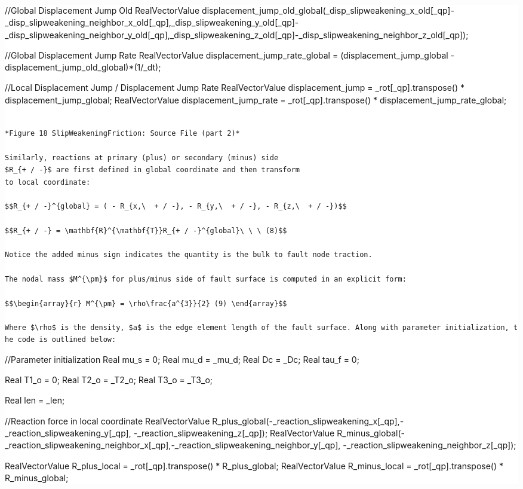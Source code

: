 
//Global Displacement Jump Old
RealVectorValue displacement_jump_old_global(_disp_slipweakening_x_old[_qp]-_disp_slipweakening_neighbor_x_old[_qp],_disp_slipweakening_y_old[_qp]-_disp_slipweakening_neighbor_y_old[_qp],_disp_slipweakening_z_old[_qp]-_disp_slipweakening_neighbor_z_old[_qp]);

//Global Displacement Jump Rate
RealVectorValue displacement_jump_rate_global = (displacement_jump_global - displacement_jump_old_global)*(1/_dt);

//Local Displacement Jump / Displacement Jump Rate
RealVectorValue displacement_jump      = _rot[_qp].transpose() * displacement_jump_global;
RealVectorValue displacement_jump_rate = _rot[_qp].transpose() * displacement_jump_rate_global;
```

*Figure 18 SlipWeakeningFriction: Source File (part 2)*

Similarly, reactions at primary (plus) or secondary (minus) side
$R_{+ / -}$ are first defined in global coordinate and then transform
to local coordinate:

$$R_{+ / -}^{global} = ( - R_{x,\  + / -}, - R_{y,\  + / -}, - R_{z,\  + / -})$$

$$R_{+ / -} = \mathbf{R}^{\mathbf{T}}R_{+ / -}^{global}\ \ \ (8)$$

Notice the added minus sign indicates the quantity is the bulk to fault node traction.

The nodal mass $M^{\pm}$ for plus/minus side of fault surface is computed in an explicit form:

$$\begin{array}{r} M^{\pm} = \rho\frac{a^{3}}{2} (9) \end{array}$$

Where $\rho$ is the density, $a$ is the edge element length of the fault surface. Along with parameter initialization, the code is outlined below:

```
//Parameter initialization
Real mu_s = 0; 
Real mu_d = _mu_d; 
Real Dc = _Dc; 
Real tau_f = 0;

Real T1_o = 0;
Real T2_o = _T2_o;
Real T3_o = _T3_o;

Real len  = _len;

//Reaction force in local coordinate
RealVectorValue R_plus_global(-_reaction_slipweakening_x[_qp],-_reaction_slipweakening_y[_qp], -_reaction_slipweakening_z[_qp]);
RealVectorValue R_minus_global(-_reaction_slipweakening_neighbor_x[_qp],-_reaction_slipweakening_neighbor_y[_qp], -_reaction_slipweakening_neighbor_z[_qp]);

RealVectorValue R_plus_local = _rot[_qp].transpose() * R_plus_global;
RealVectorValue R_minus_local = _rot[_qp].transpose() * R_minus_global;
